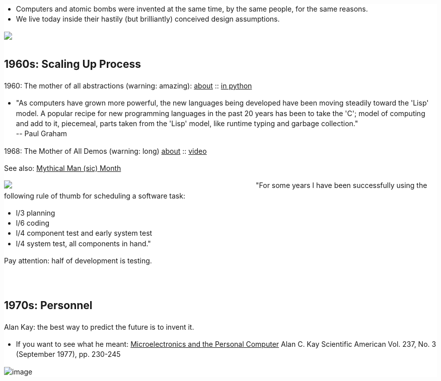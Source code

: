 - Computers and atomic bombs were invented at the same time, by the same people, for the same reasons.
- We live today inside their hastily (but brilliantly) conceived design assumptions.

<img width=500 src="https://cdn.thenewstack.io/media/2020/10/8e6dde0b-maniac_memorytubes.jpg">

<br clear=all>

## 1960s: Scaling Up Process


1960: The mother of all abstractions (warning: amazing): [about](http://www.paulgraham.com/rootsoflisp.html) :: [in python](https://norvig.com/lispy.html)

-  "As computers have grown more powerful, 
   the new languages being developed have been moving steadily toward the 'Lisp' model. 
   A popular recipe for new programming languages in the past 20 years has been to take the 'C'; model of computing and add to it, piecemeal, 
   parts taken from the 'Lisp' model, like runtime typing and garbage collection."   
   -- Paul Graham

1968: The Mother of All Demos (warning: long) [about](https://en.wikipedia.org/wiki/The_Mother_of_All_Demos) :: [video](https://www.youtube.com/watch?v=B6rKUf9DWRI)


See also: <a href="https://en.wikipedia.org/wiki/The_Mythical_Man-Month">Mythical Man (sic) Month</a>


<img align=left width=500
src="https://encrypted-tbn0.gstatic.com/images?q=tbn:ANd9GcRBumOaskOHgW-ZE_2Cg49DoKuf0y3qwG6jNA&usqp=CAU">

"For some years I have been successfully 
using the following rule of thumb for 
scheduling a software task:

- l/3 planning
- l/6 coding
- l/4 component test and early system test 
-  l/4 system test, all components in hand."

Pay attention: half of development is testing.

<br clear=all>

## 1970s: Personnel

Alan Kay: the best way to predict the future is to invent it.

- If you want to see what he meant: [Microelectronics and the Personal Computer](http://mnielsen.github.io/notes/kay/micro.pdf) Alan C. Kay Scientific
American Vol. 237, No. 3 (September 1977), pp. 230-245

<img width="680" alt="image" src="https://user-images.githubusercontent.com/29195/129641843-1cb3cead-6aa8-4b4f-9bd1-69d8fa617a8d.png">
